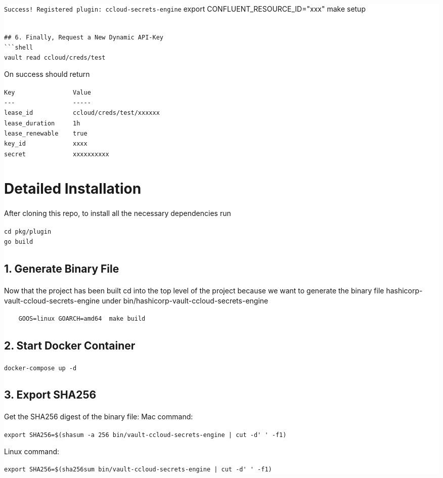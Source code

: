 ```Success! Registered plugin: ccloud-secrets-engine```
export CONFLUENT_RESOURCE_ID="xxx"
make setup
```

## 6. Finally, Request a New Dynamic API-Key
```shell
vault read ccloud/creds/test
```
On success should return
```
Key                Value
---                -----
lease_id           ccloud/creds/test/xxxxxx
lease_duration     1h
lease_renewable    true
key_id             xxxx
secret             xxxxxxxxxx
```

# Detailed Installation
After cloning this repo, to install all the necessary dependencies run  
```shell
cd pkg/plugin
go build
```

## 1. Generate Binary File
Now that the project has been built cd into the top level of the project because we want to generate the binary file hashicorp-vault-ccloud-secrets-engine under bin/hashicorp-vault-ccloud-secrets-engine
```shell
 	GOOS=linux GOARCH=amd64  make build
 ```

## 2. Start Docker Container
```shell
docker-compose up -d 
   ```

## 3. Export SHA256
Get the SHA256 digest of the binary file:
Mac command:
```shell
export SHA256=$(shasum -a 256 bin/vault-ccloud-secrets-engine | cut -d' ' -f1)
```

Linux command:
```shell
export SHA256=$(sha256sum bin/vault-ccloud-secrets-engine | cut -d' ' -f1)
```

